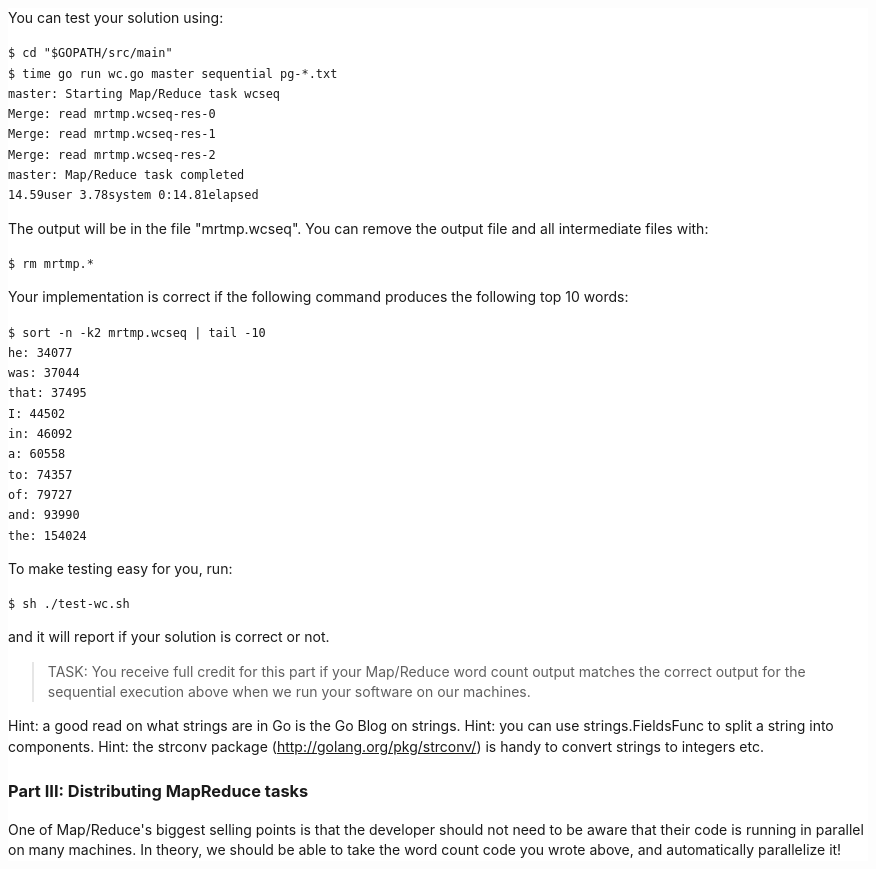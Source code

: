 You can test your solution using:

```
$ cd "$GOPATH/src/main"
$ time go run wc.go master sequential pg-*.txt
master: Starting Map/Reduce task wcseq
Merge: read mrtmp.wcseq-res-0
Merge: read mrtmp.wcseq-res-1
Merge: read mrtmp.wcseq-res-2
master: Map/Reduce task completed
14.59user 3.78system 0:14.81elapsed
```

The output will be in the file "mrtmp.wcseq". You can remove the output file and all intermediate files with:

```
$ rm mrtmp.*
```

Your implementation is correct if the following command produces the following top 10 words:

```
$ sort -n -k2 mrtmp.wcseq | tail -10
he: 34077
was: 37044
that: 37495
I: 44502
in: 46092
a: 60558
to: 74357
of: 79727
and: 93990
the: 154024
```

To make testing easy for you, run:

```
$ sh ./test-wc.sh
```

and it will report if your solution is correct or not.

> TASK: You receive full credit for this part if your Map/Reduce word count output matches the correct output for the sequential execution above when we run your software on our machines.

Hint: a good read on what strings are in Go is the Go Blog on strings.
Hint: you can use strings.FieldsFunc to split a string into components.
Hint: the strconv package (http://golang.org/pkg/strconv/) is handy to convert strings to integers etc.

### Part III: Distributing MapReduce tasks

One of Map/Reduce's biggest selling points is that the developer should not need to be aware that their code is running in parallel on many machines. In theory, we should be able to take the word count code you wrote above, and automatically parallelize it!

